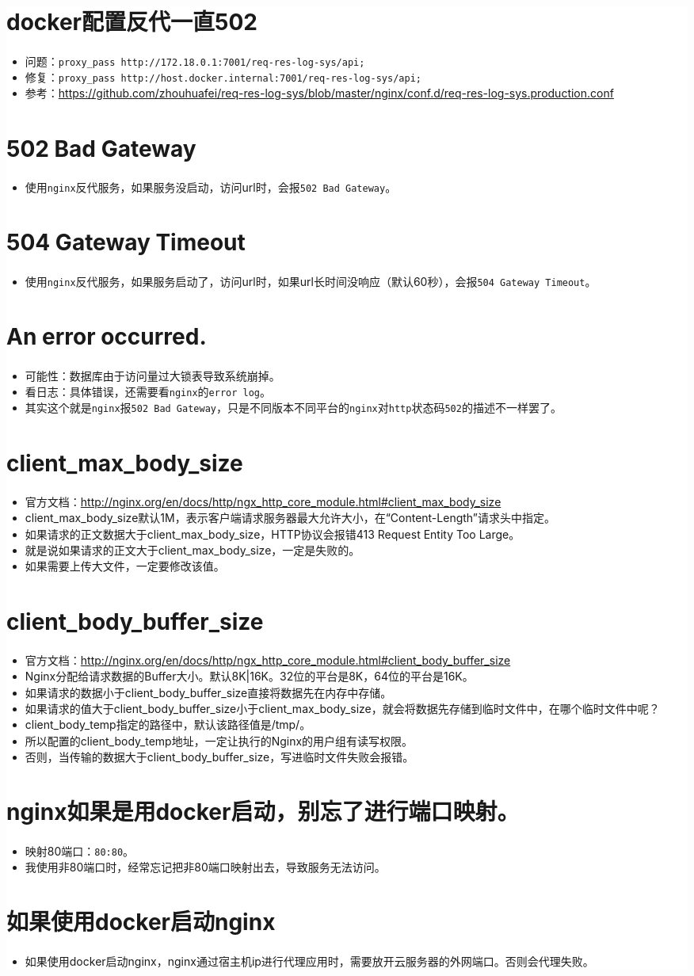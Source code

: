 # docker配置反代一直502
* 问题：`proxy_pass http://172.18.0.1:7001/req-res-log-sys/api;`
* 修复：`proxy_pass http://host.docker.internal:7001/req-res-log-sys/api;`
* 参考：https://github.com/zhouhuafei/req-res-log-sys/blob/master/nginx/conf.d/req-res-log-sys.production.conf

# 502 Bad Gateway
* 使用`nginx`反代服务，如果服务没启动，访问url时，会报`502 Bad Gateway`。

# 504 Gateway Timeout
* 使用`nginx`反代服务，如果服务启动了，访问url时，如果url长时间没响应（默认60秒），会报`504 Gateway Timeout`。

# An error occurred.
* 可能性：数据库由于访问量过大锁表导致系统崩掉。
* 看日志：具体错误，还需要看`nginx`的`error log`。
* 其实这个就是`nginx`报`502 Bad Gateway`，只是不同版本不同平台的`nginx`对`http`状态码`502`的描述不一样罢了。

# client_max_body_size
* 官方文档：http://nginx.org/en/docs/http/ngx_http_core_module.html#client_max_body_size
* client_max_body_size默认1M，表示客户端请求服务器最大允许大小，在“Content-Length”请求头中指定。
* 如果请求的正文数据大于client_max_body_size，HTTP协议会报错413 Request Entity Too Large。
* 就是说如果请求的正文大于client_max_body_size，一定是失败的。
* 如果需要上传大文件，一定要修改该值。

# client_body_buffer_size
* 官方文档：http://nginx.org/en/docs/http/ngx_http_core_module.html#client_body_buffer_size
* Nginx分配给请求数据的Buffer大小。默认8K|16K。32位的平台是8K，64位的平台是16K。
* 如果请求的数据小于client_body_buffer_size直接将数据先在内存中存储。
* 如果请求的值大于client_body_buffer_size小于client_max_body_size，就会将数据先存储到临时文件中，在哪个临时文件中呢？
* client_body_temp指定的路径中，默认该路径值是/tmp/。
* 所以配置的client_body_temp地址，一定让执行的Nginx的用户组有读写权限。
* 否则，当传输的数据大于client_body_buffer_size，写进临时文件失败会报错。

# nginx如果是用docker启动，别忘了进行端口映射。
* 映射80端口：`80:80`。
* 我使用非80端口时，经常忘记把非80端口映射出去，导致服务无法访问。

# 如果使用docker启动nginx
* 如果使用docker启动nginx，nginx通过宿主机ip进行代理应用时，需要放开云服务器的外网端口。否则会代理失败。
